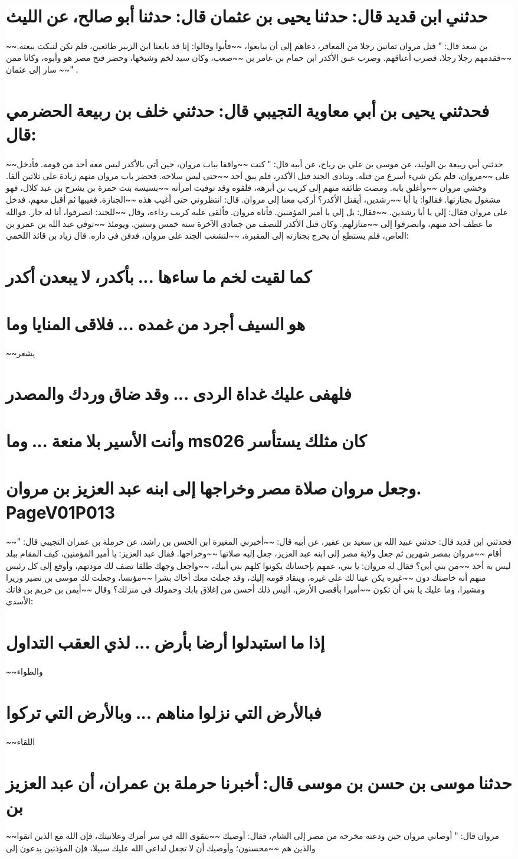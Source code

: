 # حدثني ابن قديد قال: حدثنا يحيى بن عثمان قال: حدثنا أبو صالح، عن الليث
~~بن سعد قال: " قتل مروان ثمانين رجلا من المعافر، دعاهم إلى أن يبايعوا،
~~فأبوا وقالوا: إنا قد بايعنا ابن الزبير طائعين، فلم نكن لننكث بيعته.
~~فقدمهم رجلا رجلا، فضرب أعناقهم. وضرب عنق الأكدر ابن حمام بن عامر بن
~~صعب، وكان سيد لخم وشيخها، وحضر فتح مصر هو وأبوه، وكانا ممن سار إلى عثمان
~~" .
# فحدثني يحيى بن أبي معاوية التجيبي قال: حدثني خلف بن ربيعة الحضرمي قال:
~~حدثني أبي ربيعة بن الوليد، عن موسى بن علي بن رباح، عن أبيه قال: " كنت
~~واقفا بباب مروان، حين أتي بالأكدر ليس معه أحد من قومه. فأدخل على
~~مروان، فلم يكن شيء أسرع من قتله. وتنادى الجند قتل الأكدر، فلم يبق أحد
~~حتى لبس سلاحه. فحضر باب مروان منهم زيادة على ثلاثين ألفا. وخشي مروان
~~وأغلق بابه. ومضت طائفة منهم إلى كريب بن أبرهة، فلقوه وقد توفيت امرأته
~~بسيسة بنت حمزة بن يشرح بن عبد كلال، فهو مشغول بجنازتها. فقالوا: يا أبا
~~رشدين، أيقتل الأكدر؟ أركب معنا إلى مروان. قال: انتظروني حتى أغيب هذه
~~الجنازة. فغيبها ثم أقبل معهم، فدخل على مروان فقال: إلي يا أبا رشدين.
~~فقال: بل إلي يا أمير المؤمنين. فأتاه مروان. فألقى عليه كريب رداءه، وقال
~~للجند: انصرفوا، أنا له جار. فوالله ما عطف أحد منهم، وانصرفوا إلى
~~منازلهم. وكان قتل الأكدر للنصف من جمادى الآخرة سنة خمس وستين. ويومئذ
~~توفي عبد الله بن عمرو بن العاص، فلم يستطع أن يخرج بجنازته إلى المقبرة،
~~لتشغب الجند على مروان، فدفن في داره. قال زياد بن قائد اللخمي:
# كما لقيت لخم ما ساءها ... بأكدر، لا يبعدن أكدر
# هو السيف أجرد من غمده ... فلاقى المنايا وما
~~يشعر
# فلهفى عليك غداة الردى ... وقد ضاق وردك والمصدر
# وأنت الأسير بلا منعة ... وما ms026 كان مثلك يستأسر
# وجعل مروان صلاة مصر وخراجها إلى ابنه عبد العزيز بن مروان. PageV01P013
~~فحدثني ابن قديد قال: حدثني عبيد الله بن سعيد بن عفير، عن أبيه قال:
~~أخبرني المغيرة ابن الحسن بن راشد، عن حرملة بن عمران التجيبي قال: " أقام
~~مروان بمصر شهرين ثم جعل ولاية مصر إلى ابنه عبد العزيز، جعل إليه صلاتها
~~وخراجها. فقال عبد العزيز: يا أمير المؤمنين، كيف المقام ببلد ليس به أحد
~~من بني أبي؟ فقال له مروان: يا بني، عمهم بإحسانك يكونوا كلهم بني أبيك،
~~واجعل وجهك طلقا تصف لك مودتهم، وأوقع إلى كل رئيس منهم أنه خاصتك دون
~~غيره يكن عينا لك على غيره، وينقاد قومه إليك، وقد جعلت معك أخاك بشرا
~~مؤنسا، وجعلت لك موسى بن نصير وزيرا ومشيرا، وما عليك يا بني أن تكون
~~أميرا بأقصى الأرض، أليس ذلك أحسن من إغلاق بابك وخمولك في منزلك؟ وقال
~~أيمن بن خريم بن فاتك الأسدي:
# إذا ما استبدلوا أرضا بأرض ... لذي العقب التداول
~~والطواء
# فبالأرض التي نزلوا مناهم ... وبالأرض التي تركوا
~~اللقاء
# حدثنا موسى بن حسن بن موسى قال: أخبرنا حرملة بن عمران، أن عبد العزيز بن
~~مروان قال: " أوصاني مروان حين ودعته مخرجه من مصر إلى الشام، فقال: أوصيك
~~بتقوى الله في سر أمرك وعلانيتك، فإن الله مع الذين اتقوا والذين هم
~~محسنون؛ وأوصيك أن لا تجعل لداعي الله عليك سبيلا، فإن المؤذنين يدعون إلى